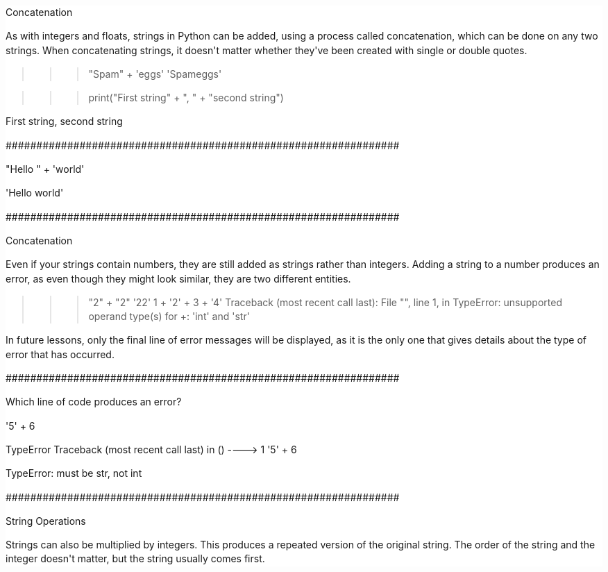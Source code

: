 Concatenation

As with integers and floats, strings in Python can be added, using a process called concatenation, 
which can be done on any two strings. 
When concatenating strings, it doesn't matter whether they've been created with single or double quotes.

>>> "Spam" + 'eggs'
'Spameggs'

>>> print("First string" + ", " + "second string")

First string, second string

################################################################

"Hello " + 'world'

>>>
'Hello world'
>>>

################################################################

Concatenation

Even if your strings contain numbers, they are still added as strings rather than integers. 
Adding a string to a number produces an error, as even though they might look similar, they are two different entities.

>>> "2" + "2"
'22'
>>> 1 + '2' + 3 + '4'
Traceback (most recent call last):
  File "<stdin>", line 1, in <module>
TypeError: unsupported operand type(s) for +: 'int' and 'str'

In future lessons, only the final line of error messages will be displayed, 
as it is the only one that gives details about the type of error that has occurred.

################################################################

Which line of code produces an error?

'5' + 6

>>>
TypeError                                 Traceback (most recent call last)
<ipython-input-4-cfde8aeadc63> in <module>()
----> 1 '5' + 6

TypeError: must be str, not int
>>>

################################################################

String Operations

Strings can also be multiplied by integers. This produces a repeated version of the original string. 
The order of the string and the integer doesn't matter, but the string usually comes first.
